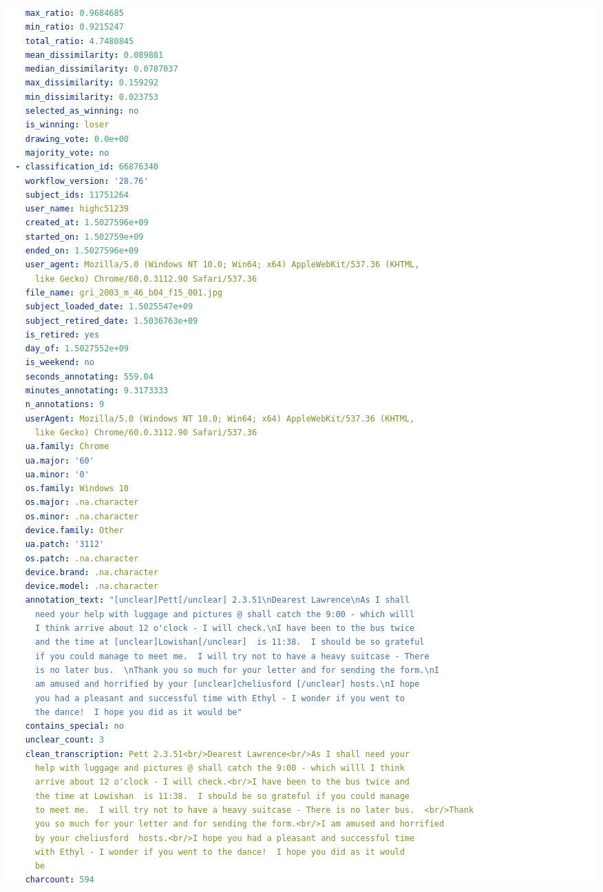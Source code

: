 ```yaml
    max_ratio: 0.9684685
    min_ratio: 0.9215247
    total_ratio: 4.7480845
    mean_dissimilarity: 0.089881
    median_dissimilarity: 0.0787037
    max_dissimilarity: 0.159292
    min_dissimilarity: 0.023753
    selected_as_winning: no
    is_winning: loser
    drawing_vote: 0.0e+00
    majority_vote: no
  - classification_id: 66876340
    workflow_version: '28.76'
    subject_ids: 11751264
    user_name: highc51239
    created_at: 1.5027596e+09
    started_on: 1.502759e+09
    ended_on: 1.5027596e+09
    user_agent: Mozilla/5.0 (Windows NT 10.0; Win64; x64) AppleWebKit/537.36 (KHTML,
      like Gecko) Chrome/60.0.3112.90 Safari/537.36
    file_name: gri_2003_m_46_b04_f15_001.jpg
    subject_loaded_date: 1.5025547e+09
    subject_retired_date: 1.5036763e+09
    is_retired: yes
    day_of: 1.5027552e+09
    is_weekend: no
    seconds_annotating: 559.04
    minutes_annotating: 9.3173333
    n_annotations: 9
    userAgent: Mozilla/5.0 (Windows NT 10.0; Win64; x64) AppleWebKit/537.36 (KHTML,
      like Gecko) Chrome/60.0.3112.90 Safari/537.36
    ua.family: Chrome
    ua.major: '60'
    ua.minor: '0'
    os.family: Windows 10
    os.major: .na.character
    os.minor: .na.character
    device.family: Other
    ua.patch: '3112'
    os.patch: .na.character
    device.brand: .na.character
    device.model: .na.character
    annotation_text: "[unclear]Pett[/unclear] 2.3.51\nDearest Lawrence\nAs I shall
      need your help with luggage and pictures @ shall catch the 9:00 - which willl
      I think arrive about 12 o'clock - I will check.\nI have been to the bus twice
      and the time at [unclear]Lowishan[/unclear]  is 11:38.  I should be so grateful
      if you could manage to meet me.  I will try not to have a heavy suitcase - There
      is no later bus.  \nThank you so much for your letter and for sending the form.\nI
      am amused and horrified by your [unclear]cheliusford [/unclear] hosts.\nI hope
      you had a pleasant and successful time with Ethyl - I wonder if you went to
      the dance!  I hope you did as it would be"
    contains_special: no
    unclear_count: 3
    clean_transcription: Pett 2.3.51<br/>Dearest Lawrence<br/>As I shall need your
      help with luggage and pictures @ shall catch the 9:00 - which willl I think
      arrive about 12 o'clock - I will check.<br/>I have been to the bus twice and
      the time at Lowishan  is 11:38.  I should be so grateful if you could manage
      to meet me.  I will try not to have a heavy suitcase - There is no later bus.  <br/>Thank
      you so much for your letter and for sending the form.<br/>I am amused and horrified
      by your cheliusford  hosts.<br/>I hope you had a pleasant and successful time
      with Ethyl - I wonder if you went to the dance!  I hope you did as it would
      be
    charcount: 594
```